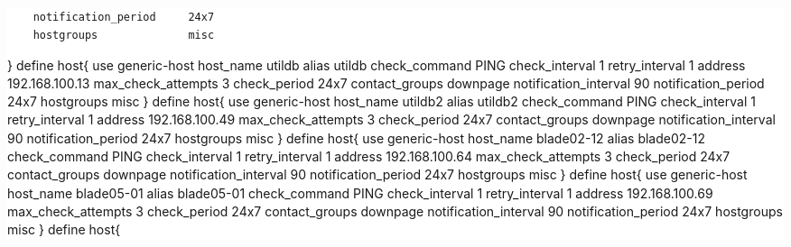         notification_period     24x7
        hostgroups              misc
}
define host{
        use                     generic-host
        host_name               utildb
        alias                   utildb
        check_command           PING
        check_interval          1
        retry_interval          1
        address                 192.168.100.13
        max_check_attempts      3
        check_period            24x7
        contact_groups          downpage
        notification_interval   90
        notification_period     24x7
        hostgroups              misc
}
define host{
        use                     generic-host
        host_name               utildb2
        alias                   utildb2
        check_command           PING
        check_interval          1
        retry_interval          1
        address                 192.168.100.49
        max_check_attempts      3
        check_period            24x7
        contact_groups          downpage
        notification_interval   90
        notification_period     24x7
        hostgroups              misc
}
define host{
        use                     generic-host
        host_name               blade02-12
        alias                   blade02-12
        check_command           PING
        check_interval          1
        retry_interval          1
        address                 192.168.100.64
        max_check_attempts      3
        check_period            24x7
        contact_groups          downpage
        notification_interval   90
        notification_period     24x7
        hostgroups              misc
}
define host{
        use                     generic-host
        host_name               blade05-01
        alias                   blade05-01
        check_command           PING
        check_interval          1
        retry_interval          1
        address                 192.168.100.69
        max_check_attempts      3
        check_period            24x7
        contact_groups          downpage
        notification_interval   90
        notification_period     24x7
        hostgroups              misc
}
define host{